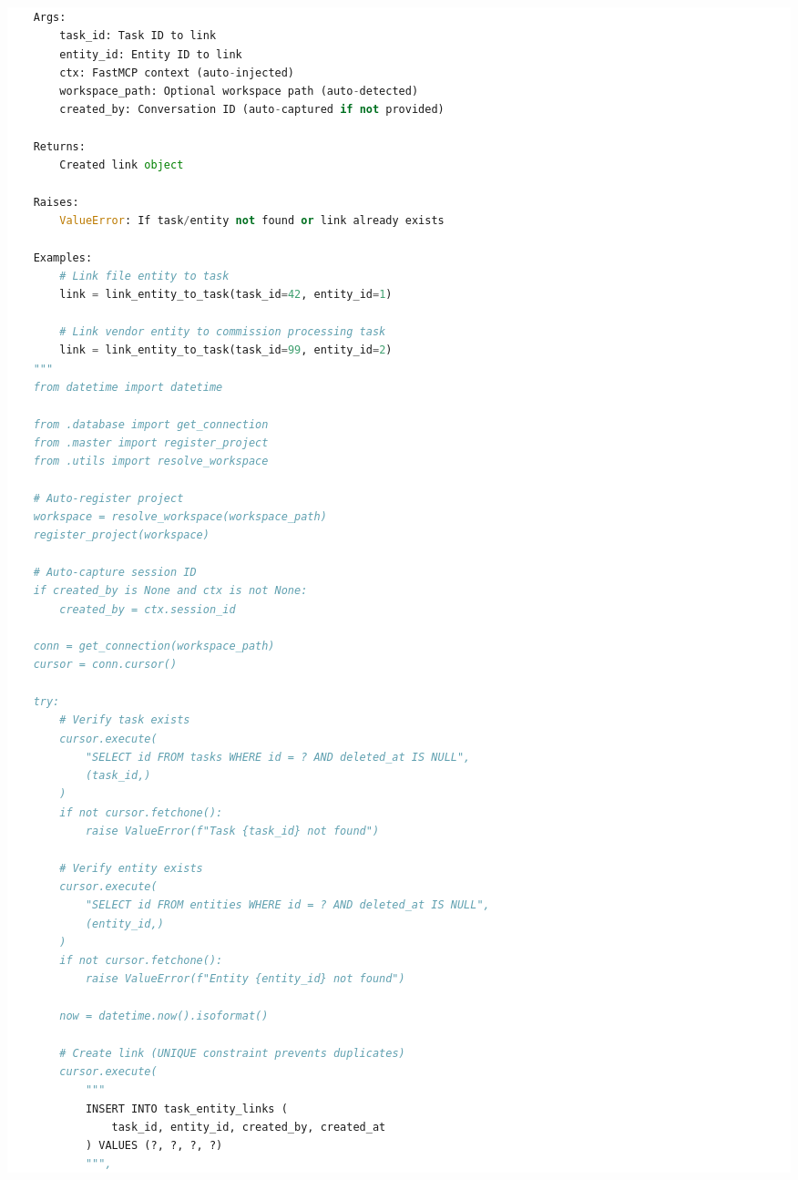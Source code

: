 ```python
    Args:
        task_id: Task ID to link
        entity_id: Entity ID to link
        ctx: FastMCP context (auto-injected)
        workspace_path: Optional workspace path (auto-detected)
        created_by: Conversation ID (auto-captured if not provided)

    Returns:
        Created link object

    Raises:
        ValueError: If task/entity not found or link already exists

    Examples:
        # Link file entity to task
        link = link_entity_to_task(task_id=42, entity_id=1)

        # Link vendor entity to commission processing task
        link = link_entity_to_task(task_id=99, entity_id=2)
    """
    from datetime import datetime

    from .database import get_connection
    from .master import register_project
    from .utils import resolve_workspace

    # Auto-register project
    workspace = resolve_workspace(workspace_path)
    register_project(workspace)

    # Auto-capture session ID
    if created_by is None and ctx is not None:
        created_by = ctx.session_id

    conn = get_connection(workspace_path)
    cursor = conn.cursor()

    try:
        # Verify task exists
        cursor.execute(
            "SELECT id FROM tasks WHERE id = ? AND deleted_at IS NULL",
            (task_id,)
        )
        if not cursor.fetchone():
            raise ValueError(f"Task {task_id} not found")

        # Verify entity exists
        cursor.execute(
            "SELECT id FROM entities WHERE id = ? AND deleted_at IS NULL",
            (entity_id,)
        )
        if not cursor.fetchone():
            raise ValueError(f"Entity {entity_id} not found")

        now = datetime.now().isoformat()

        # Create link (UNIQUE constraint prevents duplicates)
        cursor.execute(
            """
            INSERT INTO task_entity_links (
                task_id, entity_id, created_by, created_at
            ) VALUES (?, ?, ?, ?)
            """,
```